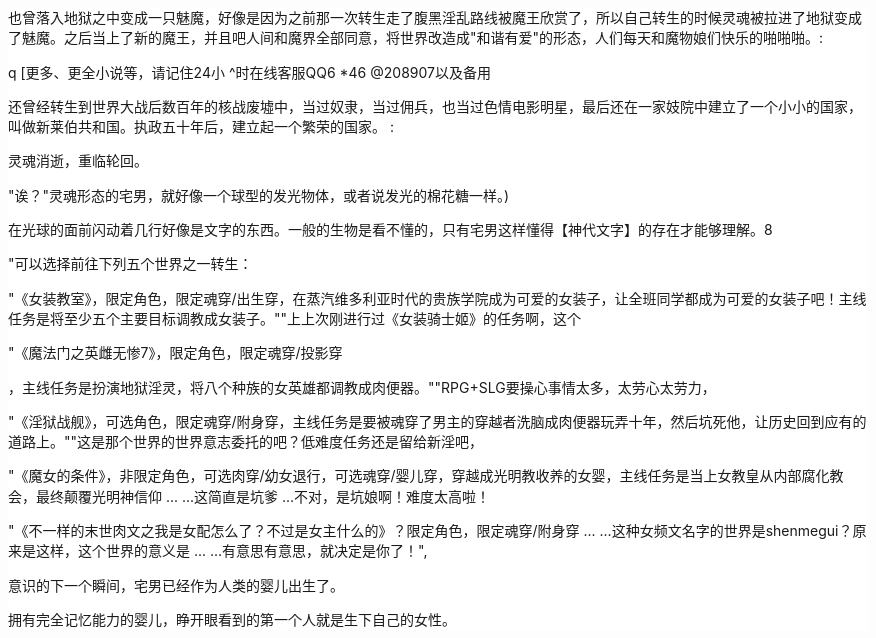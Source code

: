 



也曾落入地狱之中变成一只魅魔，好像是因为之前那一次转生走了腹黑淫乱路线被魔王欣赏了，所以自己转生的时候灵魂被拉进了地狱变成了魅魔。之后当上了新的魔王，并且吧人间和魔界全部同意，将世界改造成"和谐有爱"的形态，人们每天和魔物娘们快乐的啪啪啪。:

q [更多、更全小说等，请记住24小 ^时在线客服QQ6 *46 @208907以及备用





还曾经转生到世界大战后数百年的核战废墟中，当过奴隶，当过佣兵，也当过色情电影明星，最后还在一家妓院中建立了一个小小的国家，叫做新莱伯共和国。执政五十年后，建立起一个繁荣的国家。 :



灵魂消逝，重临轮回。





"诶？"灵魂形态的宅男，就好像一个球型的发光物体，或者说发光的棉花糖一样。)





在光球的面前闪动着几行好像是文字的东西。一般的生物是看不懂的，只有宅男这样懂得【神代文字】的存在才能够理解。8



"可以选择前往下列五个世界之一转生：





"《女装教室》，限定角色，限定魂穿/出生穿，在蒸汽维多利亚时代的贵族学院成为可爱的女装子，让全班同学都成为可爱的女装子吧！主线任务是将至少五个主要目标调教成女装子。""上上次刚进行过《女装骑士姬》的任务啊，这个



"《魔法门之英雌无惨7》，限定角色，限定魂穿/投影穿

，主线任务是扮演地狱淫灵，将八个种族的女英雄都调教成肉便器。""RPG+SLG要操心事情太多，太劳心太劳力，





"《淫狱战舰》，可选角色，限定魂穿/附身穿，主线任务是要被魂穿了男主的穿越者洗脑成肉便器玩弄十年，然后坑死他，让历史回到应有的道路上。""这是那个世界的世界意志委托的吧？低难度任务还是留给新淫吧，





"《魔女的条件》，非限定角色，可选肉穿/幼女退行，可选魂穿/婴儿穿，穿越成光明教收养的女婴，主线任务是当上女教皇从内部腐化教会，最终颠覆光明神信仰 ... ...这简直是坑爹 ...不对，是坑娘啊！难度太高啦！





"《不一样的末世肉文之我是女配怎么了？不过是女主什么的》？限定角色，限定魂穿/附身穿 ... ...这种女频文名字的世界是shenmegui？原来是这样，这个世界的意义是 ... ...有意思有意思，就决定是你了！",



意识的下一个瞬间，宅男已经作为人类的婴儿出生了。



拥有完全记忆能力的婴儿，睁开眼看到的第一个人就是生下自己的女性。

